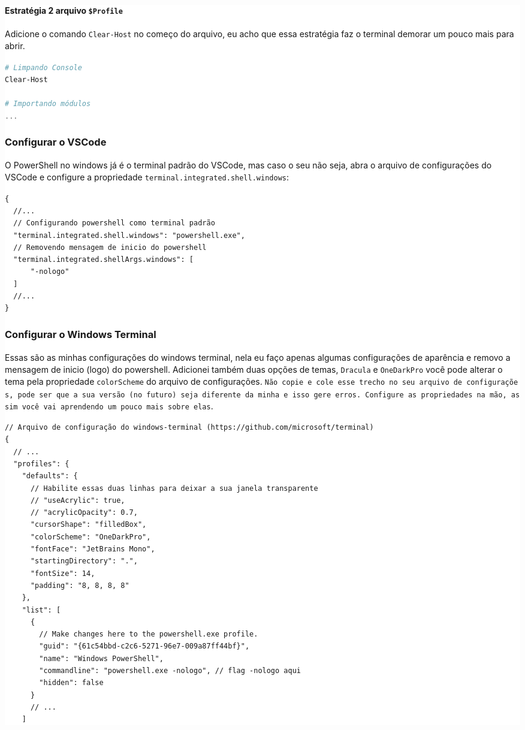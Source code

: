 #### Estratégia 2 arquivo `$Profile`

Adicione o comando `Clear-Host` no começo do arquivo, eu acho que essa estratégia faz o terminal demorar um pouco mais para abrir.

```ps1
# Limpando Console
Clear-Host

# Importando módulos
...
```


### Configurar o VSCode
O PowerShell no windows já é o terminal padrão do VSCode, mas caso o seu não seja, abra o arquivo de configurações do VSCode e configure a propriedade `terminal.integrated.shell.windows`:

```jsonc
{
  //...
  // Configurando powershell como terminal padrão
  "terminal.integrated.shell.windows": "powershell.exe",
  // Removendo mensagem de inicio do powershell
  "terminal.integrated.shellArgs.windows": [
      "-nologo"
  ]
  //...
}
```

### Configurar o Windows Terminal

Essas são as minhas configurações do windows terminal, nela eu faço apenas algumas configurações de aparência e removo a mensagem de inicio (logo) do powershell. Adicionei também duas opções de temas, `Dracula` e `OneDarkPro` você pode alterar o tema pela propriedade `colorScheme` do arquivo de configurações. `Não copie e cole esse trecho no seu arquivo de configurações, pode ser que a sua versão (no futuro) seja diferente da minha e isso gere erros. Configure as propriedades na mão, assim você vai aprendendo um pouco mais sobre elas`.

```jsonc
// Arquivo de configuração do windows-terminal (https://github.com/microsoft/terminal)
{
  // ...
  "profiles": {
    "defaults": {
      // Habilite essas duas linhas para deixar a sua janela transparente
      // "useAcrylic": true,
      // "acrylicOpacity": 0.7,
      "cursorShape": "filledBox",
      "colorScheme": "OneDarkPro",
      "fontFace": "JetBrains Mono",
      "startingDirectory": ".",
      "fontSize": 14,
      "padding": "8, 8, 8, 8"
    },
    "list": [
      {
        // Make changes here to the powershell.exe profile.
        "guid": "{61c54bbd-c2c6-5271-96e7-009a87ff44bf}",
        "name": "Windows PowerShell",
        "commandline": "powershell.exe -nologo", // flag -nologo aqui
        "hidden": false
      }
      // ...
    ]
```